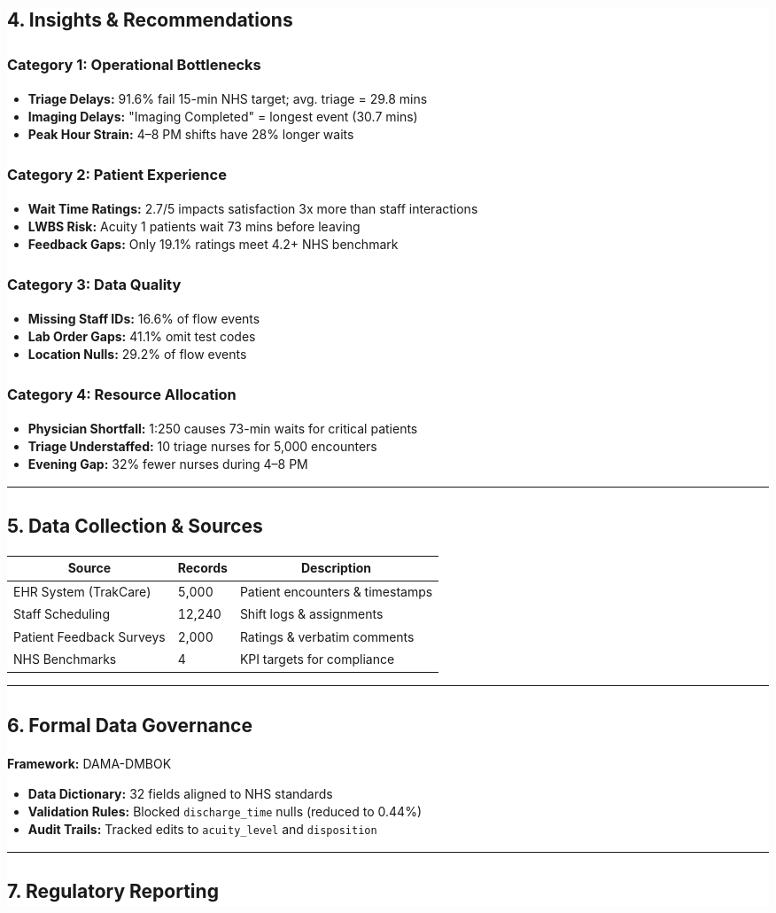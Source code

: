 
## **4. Insights & Recommendations**

### **Category 1: Operational Bottlenecks**
- **Triage Delays:** 91.6% fail 15-min NHS target; avg. triage = 29.8 mins  
- **Imaging Delays:** "Imaging Completed" = longest event (30.7 mins)  
- **Peak Hour Strain:** 4–8 PM shifts have 28% longer waits  

### **Category 2: Patient Experience**
- **Wait Time Ratings:** 2.7/5 impacts satisfaction 3x more than staff interactions  
- **LWBS Risk:** Acuity 1 patients wait 73 mins before leaving  
- **Feedback Gaps:** Only 19.1% ratings meet 4.2+ NHS benchmark  

### **Category 3: Data Quality**
- **Missing Staff IDs:** 16.6% of flow events  
- **Lab Order Gaps:** 41.1% omit test codes  
- **Location Nulls:** 29.2% of flow events  

### **Category 4: Resource Allocation**
- **Physician Shortfall:** 1:250 causes 73-min waits for critical patients  
- **Triage Understaffed:** 10 triage nurses for 5,000 encounters  
- **Evening Gap:** 32% fewer nurses during 4–8 PM  

---

## **5. Data Collection & Sources**

| **Source**               | **Records** | **Description**                         |
|--------------------------|-------------|-----------------------------------------|
| EHR System (TrakCare)    | 5,000       | Patient encounters & timestamps         |
| Staff Scheduling         | 12,240      | Shift logs & assignments                |
| Patient Feedback Surveys | 2,000       | Ratings & verbatim comments             |
| NHS Benchmarks           | 4           | KPI targets for compliance              |

---

## **6. Formal Data Governance**
**Framework:** DAMA-DMBOK  

- **Data Dictionary:** 32 fields aligned to NHS standards  
- **Validation Rules:** Blocked `discharge_time` nulls (reduced to 0.44%)  
- **Audit Trails:** Tracked edits to `acuity_level` and `disposition`  

---

## **7. Regulatory Reporting**
